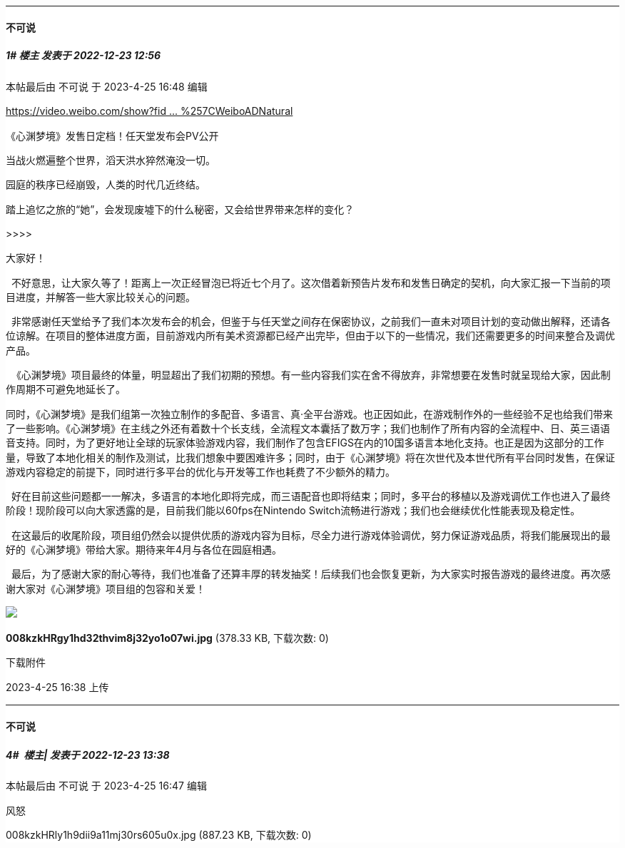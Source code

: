 ﻿
*****

####  不可说  
##### 1#       楼主       发表于 2022-12-23 12:56

 本帖最后由 不可说 于 2023-4-25 16:48 编辑 

[https://video.weibo.com/show?fid ... %257CWeiboADNatural](https://video.weibo.com/show?fid=1034:4849573202690056&amp;mark_id=999_reallog_mark_ad%253A999%257CWeiboADNatural)

《心渊梦境》发售日定档！任天堂发布会PV公开

当战火燃遍整个世界，滔天洪水猝然淹没一切。

园庭的秩序已经崩毁，人类的时代几近终结。

踏上追忆之旅的“她”，会发现废墟下的什么秘密，又会给世界带来怎样的变化？

&gt;&gt;&gt;&gt;

大家好！

  不好意思，让大家久等了！距离上一次正经冒泡已将近七个月了。这次借着新预告片发布和发售日确定的契机，向大家汇报一下当前的项目进度，并解答一些大家比较关心的问题。

  非常感谢任天堂给予了我们本次发布会的机会，但鉴于与任天堂之间存在保密协议，之前我们一直未对项目计划的变动做出解释，还请各位谅解。在项目的整体进度方面，目前游戏内所有美术资源都已经产出完毕，但由于以下的一些情况，我们还需要更多的时间来整合及调优产品。

  《心渊梦境》项目最终的体量，明显超出了我们初期的预想。有一些内容我们实在舍不得放弃，非常想要在发售时就呈现给大家，因此制作周期不可避免地延长了。

同时，《心渊梦境》是我们组第一次独立制作的多配音、多语言、真·全平台游戏。也正因如此，在游戏制作外的一些经验不足也给我们带来了一些影响。《心渊梦境》在主线之外还有着数十个长支线，全流程文本囊括了数万字；我们也制作了所有内容的全流程中、日、英三语语音支持。同时，为了更好地让全球的玩家体验游戏内容，我们制作了包含EFIGS在内的10国多语言本地化支持。也正是因为这部分的工作量，导致了本地化相关的制作及测试，比我们想象中要困难许多；同时，由于《心渊梦境》将在次世代及本世代所有平台同时发售，在保证游戏内容稳定的前提下，同时进行多平台的优化与开发等工作也耗费了不少额外的精力。

  好在目前这些问题都一一解决，多语言的本地化即将完成，而三语配音也即将结束；同时，多平台的移植以及游戏调优工作也进入了最终阶段！现阶段可以向大家透露的是，目前我们能以60fps在Nintendo Switch流畅进行游戏；我们也会继续优化性能表现及稳定性。

  在这最后的收尾阶段，项目组仍然会以提供优质的游戏内容为目标，尽全力进行游戏体验调优，努力保证游戏品质，将我们能展现出的最好的《心渊梦境》带给大家。期待来年4月与各位在园庭相遇。

  最后，为了感谢大家的耐心等待，我们也准备了还算丰厚的转发抽奖！后续我们也会恢复更新，为大家实时报告游戏的最终进度。再次感谢大家对《心渊梦境》项目组的包容和关爱！

<img src="https://img.saraba1st.com/forum/202304/25/163846dcee5ymqb91mb0l7.jpg" referrerpolicy="no-referrer">

<strong>008kzkHRgy1hd32thvim8j32yo1o07wi.jpg</strong> (378.33 KB, 下载次数: 0)

下载附件

2023-4-25 16:38 上传

*****

####  不可说  
##### 4#         楼主| 发表于 2022-12-23 13:38

 本帖最后由 不可说 于 2023-4-25 16:47 编辑 

风怒

008kzkHRly1h9dii9a11mj30rs605u0x.jpg
(887.23 KB, 下载次数: 0)
